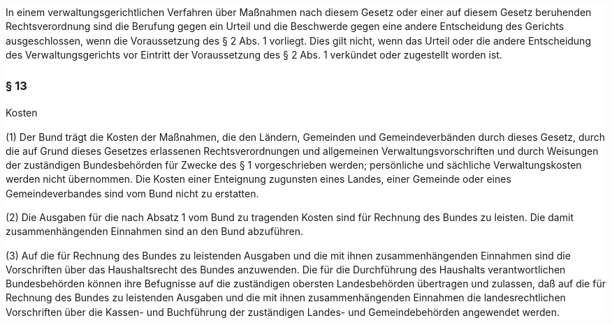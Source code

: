 <div class="jnhtml">

<div>

<div class="jurAbsatz">

In einem verwaltungsgerichtlichen Verfahren über Maßnahmen nach diesem
Gesetz oder einer auf diesem Gesetz beruhenden Rechtsverordnung sind die
Berufung gegen ein Urteil und die Beschwerde gegen eine andere
Entscheidung des Gerichts ausgeschlossen, wenn die Voraussetzung des § 2
Abs. 1 vorliegt. Dies gilt nicht, wenn das Urteil oder die andere
Entscheidung des Verwaltungsgerichts vor Eintritt der Voraussetzung des
§ 2 Abs. 1 verkündet oder zugestellt worden ist.

</div>

</div>

</div>

</div>

<span id="BJNR009200965BJNE001300314.html"></span>

### § 13  
Kosten

<div>

<div class="jnhtml">

<div>

<div class="jurAbsatz">

(1) Der Bund trägt die Kosten der Maßnahmen, die den Ländern, Gemeinden
und Gemeindeverbänden durch dieses Gesetz, durch die auf Grund dieses
Gesetzes erlassenen Rechtsverordnungen und allgemeinen
Verwaltungsvorschriften und durch Weisungen der zuständigen
Bundesbehörden für Zwecke des § 1 vorgeschrieben werden; persönliche
und sächliche Verwaltungskosten werden nicht übernommen. Die Kosten
einer Enteignung zugunsten eines Landes, einer Gemeinde oder eines
Gemeindeverbandes sind vom Bund nicht zu erstatten.

</div>

<div class="jurAbsatz">

(2) Die Ausgaben für die nach Absatz 1 vom Bund zu tragenden Kosten sind
für Rechnung des Bundes zu leisten. Die damit zusammenhängenden
Einnahmen sind an den Bund abzuführen.

</div>

<div class="jurAbsatz">

(3) Auf die für Rechnung des Bundes zu leistenden Ausgaben und die mit
ihnen zusammenhängenden Einnahmen sind die Vorschriften über das
Haushaltsrecht des Bundes anzuwenden. Die für die Durchführung des
Haushalts verantwortlichen Bundesbehörden können ihre Befugnisse auf die
zuständigen obersten Landesbehörden übertragen und zulassen, daß auf die
für Rechnung des Bundes zu leistenden Ausgaben und die mit ihnen
zusammenhängenden Einnahmen die landesrechtlichen Vorschriften über die
Kassen- und Buchführung der zuständigen Landes- und Gemeindebehörden
angewendet werden.
